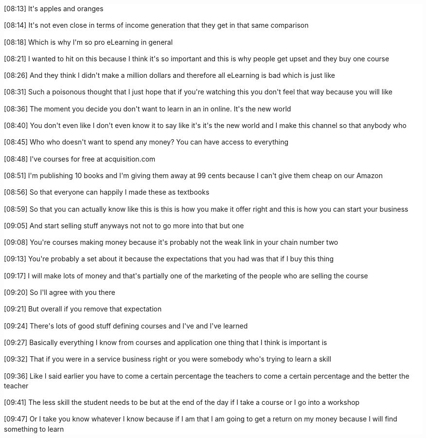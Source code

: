 [08:13] It's apples and oranges

[08:14] It's not even close in terms of income generation that they get in that same comparison

[08:18] Which is why I'm so pro eLearning in general

[08:21] I wanted to hit on this because I think it's so important and this is why people get upset and they buy one course

[08:26] And they think I didn't make a million dollars and therefore all eLearning is bad which is just like

[08:31] Such a poisonous thought that I just hope that if you're watching this you don't feel that way because you will like

[08:36] The moment you decide you don't want to learn in an in online. It's the new world

[08:40] You don't even like I don't even know it to say like it's it's the new world and I make this channel so that anybody who

[08:45] Who who doesn't want to spend any money? You can have access to everything

[08:48] I've courses for free at acquisition.com

[08:51] I'm publishing 10 books and I'm giving them away at 99 cents because I can't give them cheap on our Amazon

[08:56] So that everyone can happily I made these as textbooks

[08:59] So that you can actually know like this is this is how you make it offer right and this is how you can start your business

[09:05] And start selling stuff anyways not not to go more into that but one

[09:08] You're courses making money because it's probably not the weak link in your chain number two

[09:13] You're probably a set about it because the expectations that you had was that if I buy this thing

[09:17] I will make lots of money and that's partially one of the marketing of the people who are selling the course

[09:20] So I'll agree with you there

[09:21] But overall if you remove that expectation

[09:24] There's lots of good stuff defining courses and I've and I've learned

[09:27] Basically everything I know from courses and application one thing that I think is important is

[09:32] That if you were in a service business right or you were somebody who's trying to learn a skill

[09:36] Like I said earlier you have to come a certain percentage the teachers to come a certain percentage and the better the teacher

[09:41] The less skill the student needs to be but at the end of the day if I take a course or I go into a workshop

[09:47] Or I take you know whatever I know because if I am that I am going to get a return on my money because I will find something to learn
